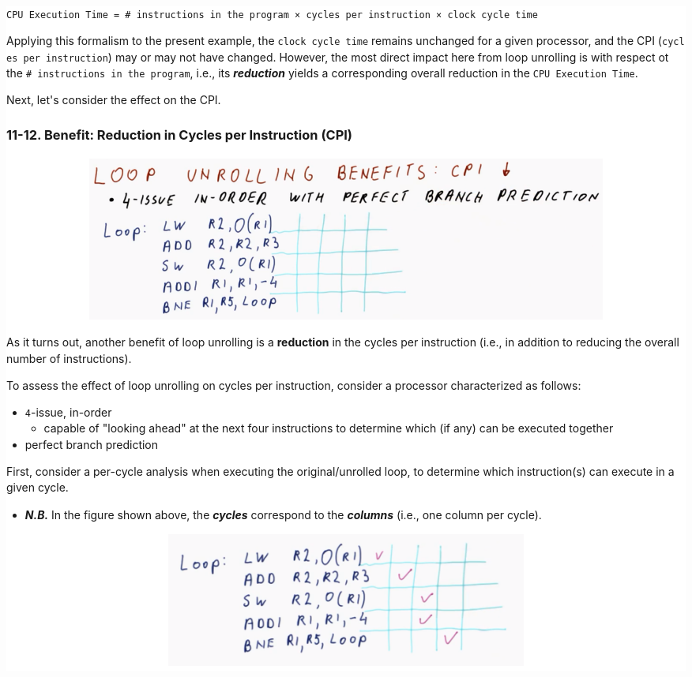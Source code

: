 ```
CPU Execution Time = # instructions in the program × cycles per instruction × clock cycle time
```

Applying this formalism to the present example, the `clock cycle time` remains unchanged for a given processor, and the CPI (`cycles per instruction`) may or may not have changed. However, the most direct impact here from loop unrolling is with respect ot the `# instructions in the program`, i.e., its ***reduction*** yields a corresponding overall reduction in the `CPU Execution Time`.

Next, let's consider the effect on the CPI.

### 11-12. Benefit: Reduction in Cycles per Instruction (CPI)

<center>
<img src="./assets/10-021.png" width="650">
</center>

As it turns out, another benefit of loop unrolling is a **reduction** in the cycles per instruction (i.e., in addition to reducing the overall number of instructions).

To assess the effect of loop unrolling on cycles per instruction, consider a processor characterized as follows:
  * `4`-issue, in-order
    * capable of "looking ahead" at the next four instructions to determine which (if any) can be executed together
  * perfect branch prediction

First, consider a per-cycle analysis when executing the original/unrolled loop, to determine which instruction(s) can execute in a given cycle.
  * ***N.B.*** In the figure shown above, the ***cycles*** correspond to the ***columns*** (i.e., one column per cycle).

<center>
<img src="./assets/10-022.png" width="450">
</center>
